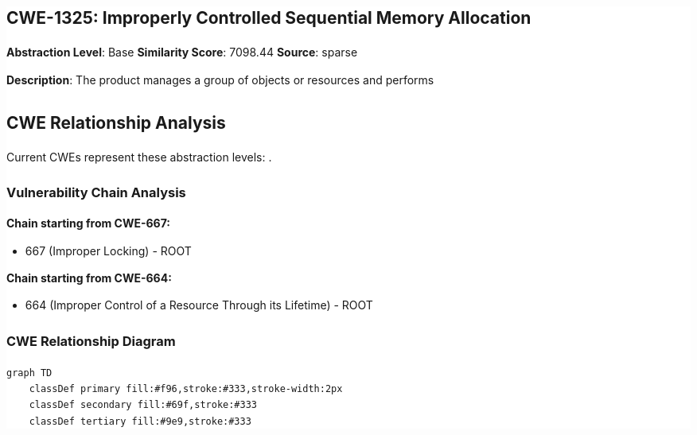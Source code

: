 ## CWE-1325: Improperly Controlled Sequential Memory Allocation
**Abstraction Level**: Base
**Similarity Score**: 7098.44
**Source**: sparse

**Description**:
The product manages a group of objects or resources and performs


## CWE Relationship Analysis

Current CWEs represent these abstraction levels: .


### Vulnerability Chain Analysis

**Chain starting from CWE-667:**
- 667 (Improper Locking) - ROOT


**Chain starting from CWE-664:**
- 664 (Improper Control of a Resource Through its Lifetime) - ROOT



### CWE Relationship Diagram

```mermaid
graph TD
    classDef primary fill:#f96,stroke:#333,stroke-width:2px
    classDef secondary fill:#69f,stroke:#333
    classDef tertiary fill:#9e9,stroke:#333
```